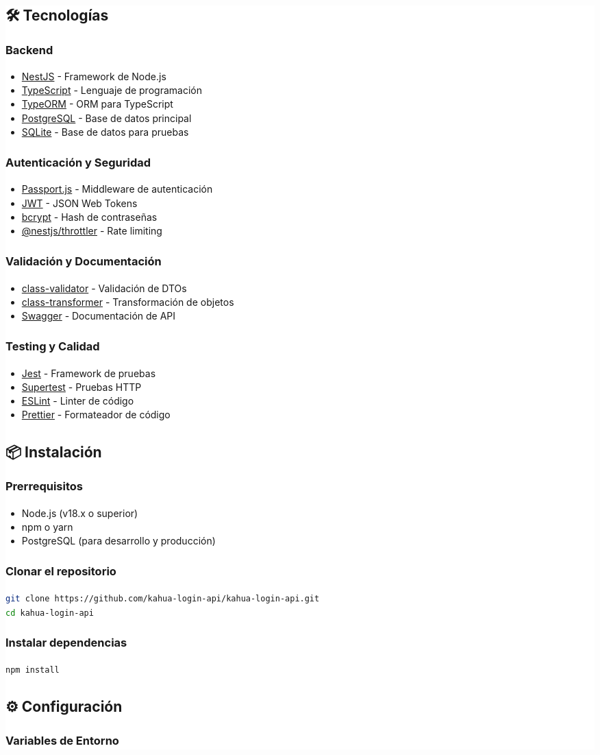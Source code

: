 ## 🛠️ Tecnologías

### **Backend**
- [NestJS](https://nestjs.com/) - Framework de Node.js
- [TypeScript](https://www.typescriptlang.org/) - Lenguaje de programación
- [TypeORM](https://typeorm.io/) - ORM para TypeScript
- [PostgreSQL](https://www.postgresql.org/) - Base de datos principal
- [SQLite](https://www.sqlite.org/) - Base de datos para pruebas

### **Autenticación y Seguridad**
- [Passport.js](https://www.passportjs.org/) - Middleware de autenticación
- [JWT](https://jwt.io/) - JSON Web Tokens
- [bcrypt](https://www.npmjs.com/package/bcrypt) - Hash de contraseñas
- [@nestjs/throttler](https://docs.nestjs.com/security/rate-limiting) - Rate limiting

### **Validación y Documentación**
- [class-validator](https://github.com/typestack/class-validator) - Validación de DTOs
- [class-transformer](https://github.com/typestack/class-transformer) - Transformación de objetos
- [Swagger](https://swagger.io/) - Documentación de API

### **Testing y Calidad**
- [Jest](https://jestjs.io/) - Framework de pruebas
- [Supertest](https://www.npmjs.com/package/supertest) - Pruebas HTTP
- [ESLint](https://eslint.org/) - Linter de código
- [Prettier](https://prettier.io/) - Formateador de código

## 📦 Instalación

### **Prerrequisitos**
- Node.js (v18.x o superior)
- npm o yarn
- PostgreSQL (para desarrollo y producción)

### **Clonar el repositorio**
```bash
git clone https://github.com/kahua-login-api/kahua-login-api.git
cd kahua-login-api
```

### **Instalar dependencias**
```bash
npm install
```

## ⚙️ Configuración

### **Variables de Entorno**
